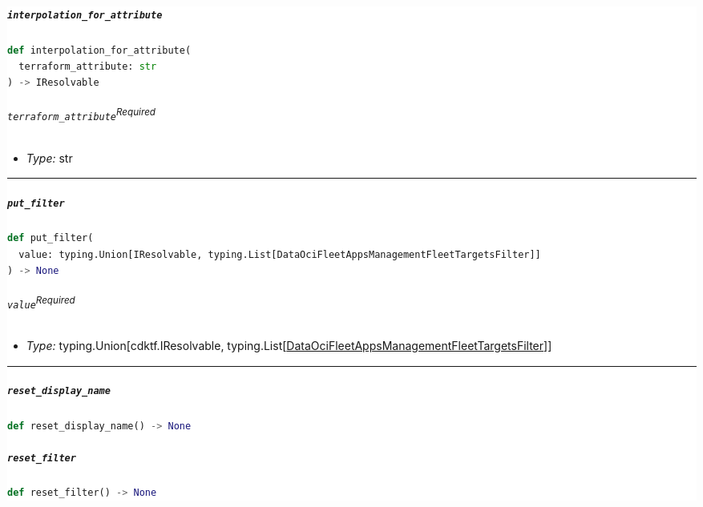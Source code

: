 ##### `interpolation_for_attribute` <a name="interpolation_for_attribute" id="rhizo-co-terraform-provider-oci.dataOciFleetAppsManagementFleetTargets.DataOciFleetAppsManagementFleetTargets.interpolationForAttribute"></a>

```python
def interpolation_for_attribute(
  terraform_attribute: str
) -> IResolvable
```

###### `terraform_attribute`<sup>Required</sup> <a name="terraform_attribute" id="rhizo-co-terraform-provider-oci.dataOciFleetAppsManagementFleetTargets.DataOciFleetAppsManagementFleetTargets.interpolationForAttribute.parameter.terraformAttribute"></a>

- *Type:* str

---

##### `put_filter` <a name="put_filter" id="rhizo-co-terraform-provider-oci.dataOciFleetAppsManagementFleetTargets.DataOciFleetAppsManagementFleetTargets.putFilter"></a>

```python
def put_filter(
  value: typing.Union[IResolvable, typing.List[DataOciFleetAppsManagementFleetTargetsFilter]]
) -> None
```

###### `value`<sup>Required</sup> <a name="value" id="rhizo-co-terraform-provider-oci.dataOciFleetAppsManagementFleetTargets.DataOciFleetAppsManagementFleetTargets.putFilter.parameter.value"></a>

- *Type:* typing.Union[cdktf.IResolvable, typing.List[<a href="#rhizo-co-terraform-provider-oci.dataOciFleetAppsManagementFleetTargets.DataOciFleetAppsManagementFleetTargetsFilter">DataOciFleetAppsManagementFleetTargetsFilter</a>]]

---

##### `reset_display_name` <a name="reset_display_name" id="rhizo-co-terraform-provider-oci.dataOciFleetAppsManagementFleetTargets.DataOciFleetAppsManagementFleetTargets.resetDisplayName"></a>

```python
def reset_display_name() -> None
```

##### `reset_filter` <a name="reset_filter" id="rhizo-co-terraform-provider-oci.dataOciFleetAppsManagementFleetTargets.DataOciFleetAppsManagementFleetTargets.resetFilter"></a>

```python
def reset_filter() -> None
```
